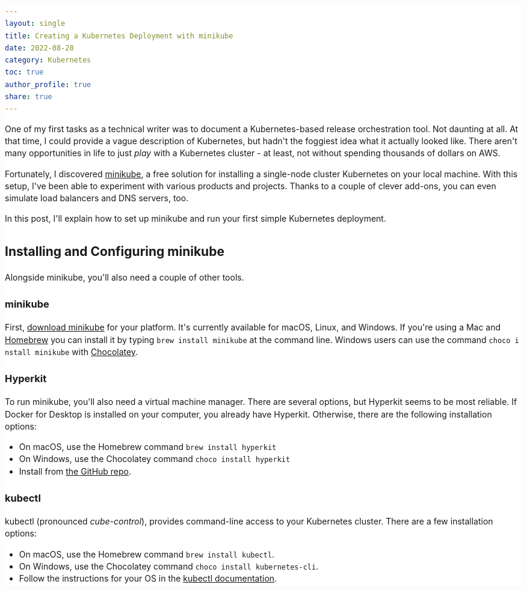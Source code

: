 ```yaml
---
layout: single
title: Creating a Kubernetes Deployment with minikube
date: 2022-08-28
category: Kubernetes
toc: true
author_profile: true
share: true
---
```


One of my first tasks as a technical writer was to document a Kubernetes-based release orchestration tool. Not daunting at all. At that time, I could provide a vague description of Kubernetes, but hadn't the foggiest idea what it actually looked like. There aren't many opportunities in life to just *play* with a Kubernetes cluster - at least, not without spending thousands of dollars on AWS.

Fortunately, I discovered [minikube](https://minikube.sigs.k8s.io/docs/start/), a free solution for installing a single-node cluster Kubernetes on your local machine. With this setup, I've been able to experiment with various products and projects. Thanks to a couple of clever add-ons, you can even simulate load balancers and DNS servers, too.

In this post, I'll explain how to set up minikube and run your first simple Kubernetes deployment.

## Installing and Configuring minikube

Alongside minikube, you'll also need a couple of other tools. 

### minikube

First, [download minikube](https://minikube.sigs.k8s.io/docs/start/) for your platform. It's currently available for macOS, Linux, and Windows. If you're using a Mac and [Homebrew](https://brew.sh/) you can install it by typing `brew install minikube` at the command line. Windows users can use the command `choco install minikube` with [Chocolatey](https://chocolatey.org/).

### Hyperkit

To run minikube, you'll also need a virtual machine manager. There are several options, but Hyperkit seems to be most reliable. If Docker for Desktop is installed on your computer, you already have Hyperkit. Otherwise, there are the following installation options:

- On macOS, use the Homebrew command `brew install hyperkit`
- On Windows, use the Chocolatey command `choco install hyperkit`
- Install from [the GitHub repo](https://github.com/moby/hyperkit).

### kubectl

kubectl (pronounced *cube-control*), provides command-line access to your Kubernetes cluster. There are a few installation options:

- On macOS, use the Homebrew command `brew install kubectl`.
- On Windows, use the Chocolatey command `choco install kubernetes-cli`.
- Follow the instructions for your OS in the [kubectl documentation](https://kubernetes.io/docs/tasks/tools/install-kubectl-macos/).
